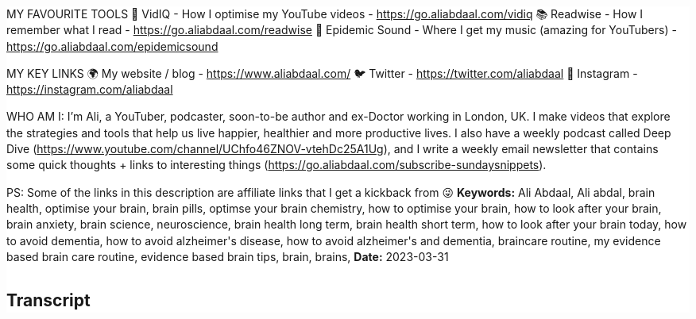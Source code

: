 MY FAVOURITE TOOLS
🚀 VidIQ - How I optimise my YouTube videos - https://go.aliabdaal.com/vidiq
📚  Readwise - How I remember what I read - https://go.aliabdaal.com/readwise
🎵  Epidemic Sound - Where I get my music (amazing for YouTubers) - https://go.aliabdaal.com/epidemicsound

MY KEY LINKS
🌍  My website / blog - https://www.aliabdaal.com/
🐦  Twitter - https://twitter.com/aliabdaal
📸  Instagram - https://instagram.com/aliabdaal

WHO AM I:
I’m Ali, a YouTuber, podcaster, soon-to-be author and ex-Doctor working in London, UK. I make videos that explore the strategies and tools that help us live happier, healthier and more productive lives. I also have a weekly podcast called Deep Dive (https://www.youtube.com/channel/UChfo46ZNOV-vtehDc25A1Ug), and I write a weekly email newsletter that contains some quick thoughts + links to interesting things (https://go.aliabdaal.com/subscribe-sundaysnippets).

PS: Some of the links in this description are affiliate links that I get a kickback from 😜
**Keywords:** Ali Abdaal, Ali abdal, brain health, optimise your brain, brain pills, optimse your brain chemistry, how to optimise your brain, how to look after your brain, brain anxiety, brain science, neuroscience, brain health long term, brain health short term, how to look after your brain today, how to avoid dementia, how to avoid alzheimer's disease, how to avoid alzheimer's and dementia, braincare routine, my evidence based brain care routine, evidence based brain tips, brain, brains, 
**Date:** 2023-03-31

## Transcript